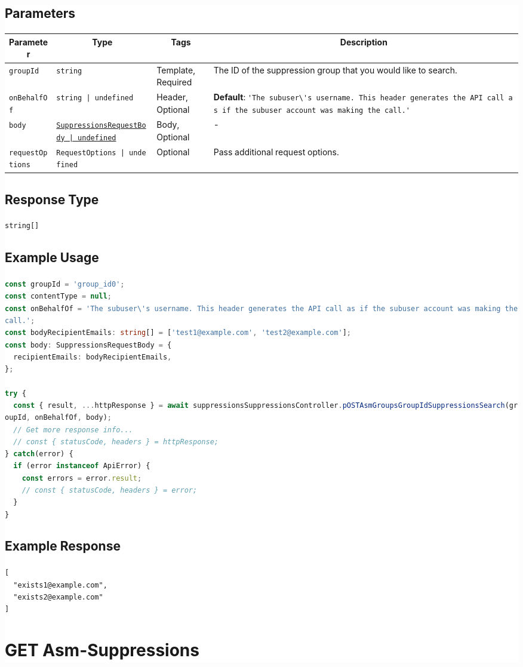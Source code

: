 ## Parameters

| Parameter | Type | Tags | Description |
|  --- | --- | --- | --- |
| `groupId` | `string` | Template, Required | The ID of the suppression group that you would like to search. |
| `onBehalfOf` | `string \| undefined` | Header, Optional | **Default**: `'The subuser\'s username. This header generates the API call as if the subuser account was making the call.'` |
| `body` | [`SuppressionsRequestBody \| undefined`](../../doc/models/suppressions-request-body.md) | Body, Optional | - |
| `requestOptions` | `RequestOptions \| undefined` | Optional | Pass additional request options. |

## Response Type

`string[]`

## Example Usage

```ts
const groupId = 'group_id0';
const contentType = null;
const onBehalfOf = 'The subuser\'s username. This header generates the API call as if the subuser account was making the call.';
const bodyRecipientEmails: string[] = ['test1@example.com', 'test2@example.com'];
const body: SuppressionsRequestBody = {
  recipientEmails: bodyRecipientEmails,
};

try {
  const { result, ...httpResponse } = await suppressionsSuppressionsController.pOSTAsmGroupsGroupIdSuppressionsSearch(groupId, onBehalfOf, body);
  // Get more response info...
  // const { statusCode, headers } = httpResponse;
} catch(error) {
  if (error instanceof ApiError) {
    const errors = error.result;
    // const { statusCode, headers } = error;
  }
}
```

## Example Response

```
[
  "exists1@example.com",
  "exists2@example.com"
]
```


# GET Asm-Suppressions
